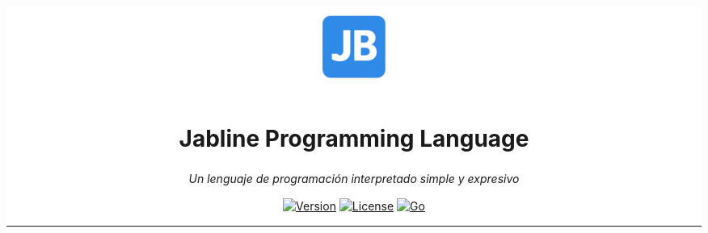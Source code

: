 <div align="center">
  <img src="assets/jabline.png" alt="Jabline Logo" width="100">
  
  # **Jabline Programming Language**
  
  *Un lenguaje de programación interpretado simple y expresivo*
  
  [![Version](https://img.shields.io/badge/version-1.0.0-blue.svg)](https://github.com/Jabline-lang/Jabline)
  [![License](https://img.shields.io/badge/license-MIT-green.svg)](https://github.com/Jabline-lang/Jabline/blob/main/LICENSE)
  [![Go](https://img.shields.io/badge/go-1.24.6-00ADD8.svg)](https://golang.org/)
</div>

---